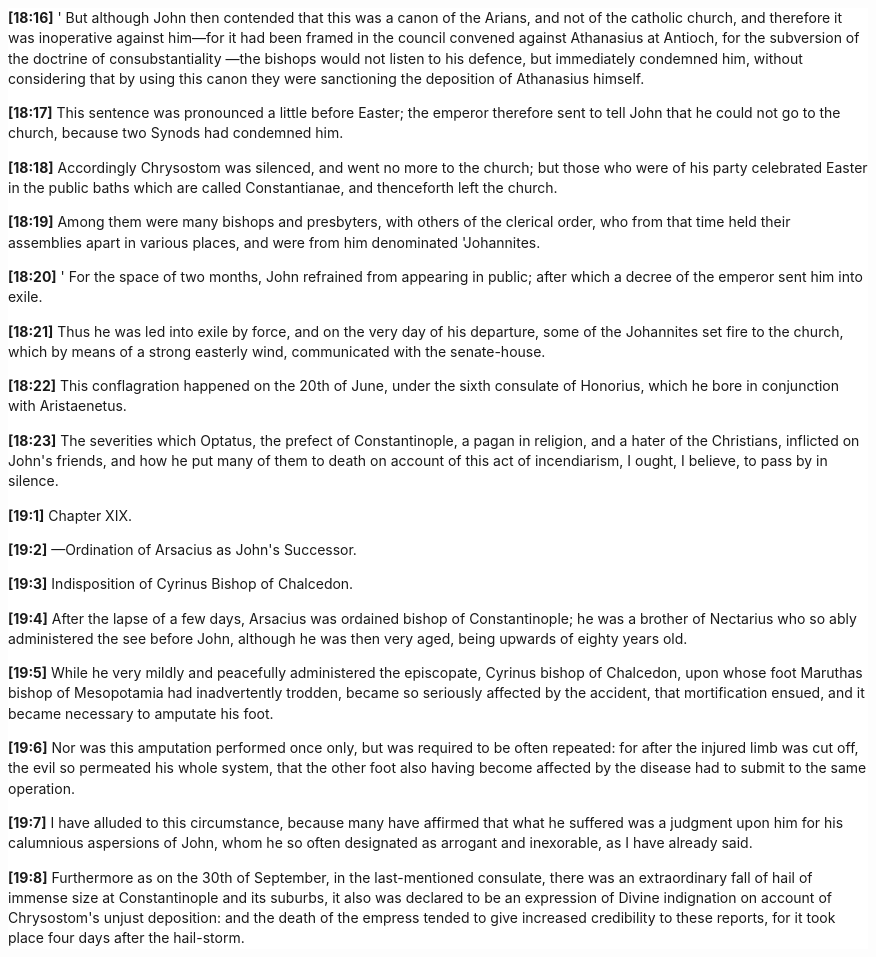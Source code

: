 **[18:16]** ' But although John then contended that this was a canon of the Arians, and not of the catholic church, and therefore it was inoperative against him—for it had been framed in the council convened against Athanasius at Antioch, for the subversion of the doctrine of consubstantiality  —the bishops would not listen to his defence, but immediately condemned him, without considering that by using this canon they were sanctioning the deposition of Athanasius himself.

**[18:17]** This sentence was pronounced a little before Easter; the emperor therefore sent to tell John that he could not go to the church, because two Synods had condemned him.

**[18:18]** Accordingly Chrysostom was silenced, and went no more to the church; but those who were of his party celebrated Easter in the public baths which are called Constantianae, and thenceforth left the church.

**[18:19]** Among them were many bishops and presbyters, with others of the clerical order, who from that time held their assemblies apart in various places, and were from him denominated 'Johannites.

**[18:20]** ' For the space of two months, John refrained from appearing in public; after which a decree of the emperor sent him into exile.

**[18:21]** Thus he was led into exile by force, and on the very day of his departure, some of the Johannites set fire to the church, which by means of a strong easterly wind, communicated with the senate-house.

**[18:22]** This conflagration happened on the 20th of June, under the sixth consulate of Honorius, which he bore in conjunction with Aristaenetus.

**[18:23]** The severities which Optatus, the prefect of Constantinople, a pagan in religion, and a hater of the Christians, inflicted on John's friends, and how he put many of them to death on account of this act of incendiarism, I ought, I believe, to pass by in silence.

**[19:1]** Chapter XIX.

**[19:2]** —Ordination of Arsacius as John's Successor.

**[19:3]** Indisposition of Cyrinus Bishop of Chalcedon.

**[19:4]** After the lapse of a few days, Arsacius was ordained bishop of Constantinople; he was a brother of Nectarius who so ably administered the see before John, although he was then very aged, being upwards of eighty years old.

**[19:5]** While he very mildly and peacefully administered the episcopate, Cyrinus bishop of Chalcedon, upon whose foot Maruthas bishop of Mesopotamia had inadvertently trodden, became so seriously affected by the accident, that mortification ensued, and it became necessary to amputate his foot.

**[19:6]** Nor was this amputation performed once only, but was required to be often repeated: for after the injured limb was cut off, the evil so permeated his whole system, that the other foot also having become affected by the disease had to submit to the same operation.

**[19:7]** I have alluded to this circumstance, because many have affirmed that what he suffered was a judgment upon him for his calumnious aspersions of John, whom he so often designated as arrogant and inexorable,  as I have already said.

**[19:8]** Furthermore as on the 30th of September, in the last-mentioned consulate,  there was an extraordinary fall of hail of immense size at Constantinople and its suburbs, it also was declared to be an expression of Divine indignation on account of Chrysostom's unjust deposition: and the death of the empress tended to give increased credibility to these reports, for it took place four days after the hail-storm.
